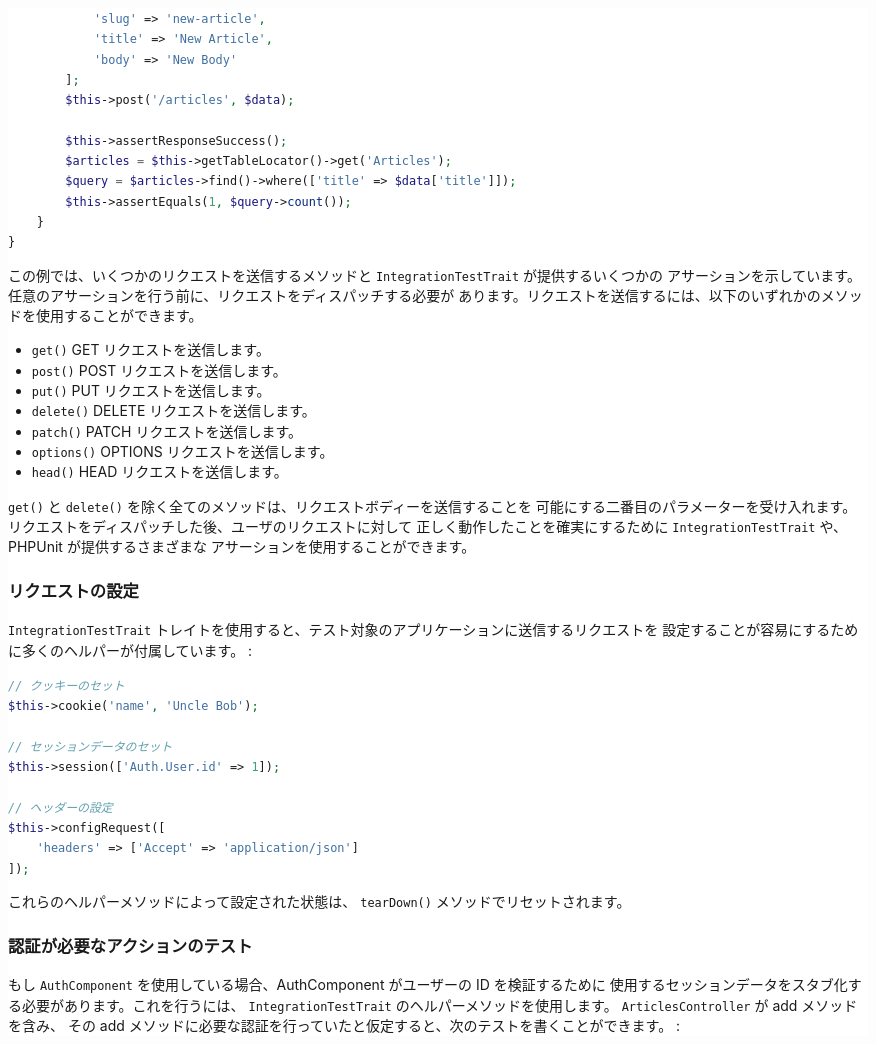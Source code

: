 ``` php
            'slug' => 'new-article',
            'title' => 'New Article',
            'body' => 'New Body'
        ];
        $this->post('/articles', $data);

        $this->assertResponseSuccess();
        $articles = $this->getTableLocator()->get('Articles');
        $query = $articles->find()->where(['title' => $data['title']]);
        $this->assertEquals(1, $query->count());
    }
}
```

この例では、いくつかのリクエストを送信するメソッドと `IntegrationTestTrait` が提供するいくつかの
アサーションを示しています。任意のアサーションを行う前に、リクエストをディスパッチする必要が
あります。リクエストを送信するには、以下のいずれかのメソッドを使用することができます。

- `get()` GET リクエストを送信します。
- `post()` POST リクエストを送信します。
- `put()` PUT リクエストを送信します。
- `delete()` DELETE リクエストを送信します。
- `patch()` PATCH リクエストを送信します。
- `options()` OPTIONS リクエストを送信します。
- `head()` HEAD リクエストを送信します。

`get()` と `delete()` を除く全てのメソッドは、リクエストボディーを送信することを
可能にする二番目のパラメーターを受け入れます。リクエストをディスパッチした後、ユーザのリクエストに対して
正しく動作したことを確実にするために `IntegrationTestTrait` や、PHPUnit が提供するさまざまな
アサーションを使用することができます。

### リクエストの設定

`IntegrationTestTrait` トレイトを使用すると、テスト対象のアプリケーションに送信するリクエストを
設定することが容易にするために多くのヘルパーが付属しています。 :

``` php
// クッキーのセット
$this->cookie('name', 'Uncle Bob');

// セッションデータのセット
$this->session(['Auth.User.id' => 1]);

// ヘッダーの設定
$this->configRequest([
    'headers' => ['Accept' => 'application/json']
]);
```

これらのヘルパーメソッドによって設定された状態は、 `tearDown()` メソッドでリセットされます。

### 認証が必要なアクションのテスト

もし `AuthComponent` を使用している場合、AuthComponent がユーザーの ID を検証するために
使用するセッションデータをスタブ化する必要があります。これを行うには、 `IntegrationTestTrait`
のヘルパーメソッドを使用します。 `ArticlesController` が add メソッドを含み、
その add メソッドに必要な認証を行っていたと仮定すると、次のテストを書くことができます。 :

